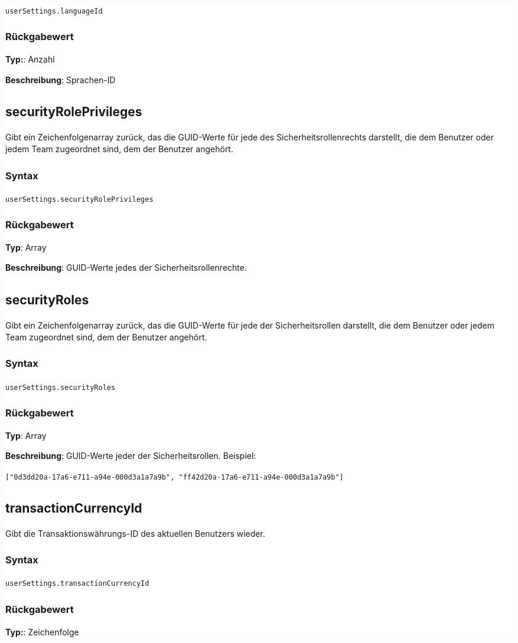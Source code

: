 `userSettings.languageId`

### <a name="return-value"></a>Rückgabewert

**Typ:**: Anzahl

**Beschreibung**: Sprachen-ID

## <a name="securityroleprivileges"></a>securityRolePrivileges 

Gibt ein Zeichenfolgenarray zurück, das die GUID-Werte für jede des Sicherheitsrollenrechts darstellt, die dem Benutzer oder jedem Team zugeordnet sind, dem der Benutzer angehört.

### <a name="syntax"></a>Syntax

`userSettings.securityRolePrivileges`

### <a name="return-value"></a>Rückgabewert

**Typ**: Array

**Beschreibung**: GUID-Werte jedes der Sicherheitsrollenrechte.

## <a name="securityroles"></a>securityRoles 

Gibt ein Zeichenfolgenarray zurück, das die GUID-Werte für jede der Sicherheitsrollen darstellt, die dem Benutzer oder jedem Team zugeordnet sind, dem der Benutzer angehört.

### <a name="syntax"></a>Syntax

`userSettings.securityRoles`

### <a name="return-value"></a>Rückgabewert

**Typ**: Array

**Beschreibung**: GUID-Werte jeder der Sicherheitsrollen. Beispiel:

`["0d3dd20a-17a6-e711-a94e-000d3a1a7a9b", "ff42d20a-17a6-e711-a94e-000d3a1a7a9b"]`

## <a name="transactioncurrencyid"></a>transactionCurrencyId 

Gibt die Transaktionswährungs-ID des aktuellen Benutzers wieder.

### <a name="syntax"></a>Syntax

`userSettings.transactionCurrencyId`

### <a name="return-value"></a>Rückgabewert

**Typ:**: Zeichenfolge
